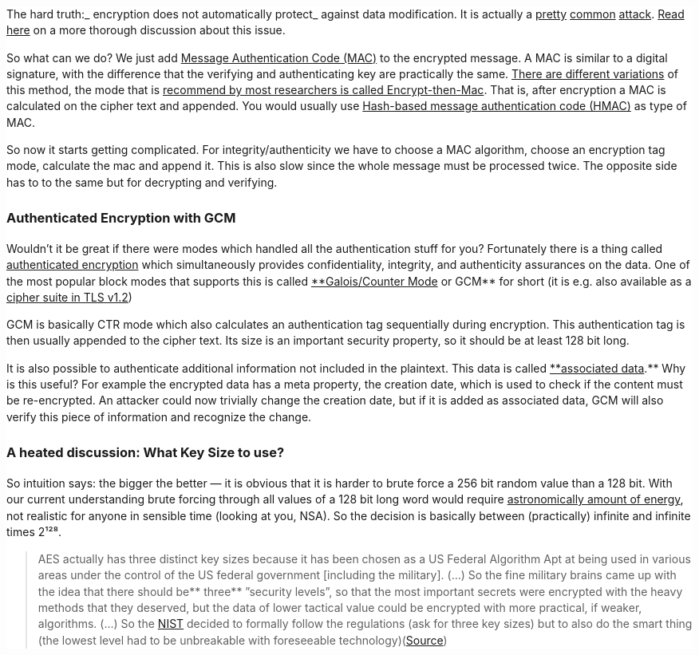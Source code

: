 The hard truth:_ encryption does not automatically protect_ against data modification. It is actually a [pretty](https://en.wikipedia.org/wiki/Padding_oracle_attack) [common](https://en.wikipedia.org/wiki/Transport_Layer_Security#BEAST_attack) [attack](https://en.wikipedia.org/wiki/Lucky_Thirteen_attack). [Read here](https://security.stackexchange.com/a/33576/60108) on a more thorough discussion about this issue.

So what can we do? We just add [Message Authentication Code (MAC)](https://en.wikipedia.org/wiki/Message_authentication_code) to the encrypted message. A MAC is similar to a digital signature, with the difference that the verifying and authenticating key are practically the same. [There are different variations](https://en.wikipedia.org/wiki/Authenticated_encryption#Approaches_to_authenticated_encryption) of this method, the mode that is [recommend by most researchers is called Encrypt-then-Mac](https://crypto.stackexchange.com/a/224/44838). That is, after encryption a MAC is calculated on the cipher text and appended. You would usually use [Hash-based message authentication code (HMAC)](https://en.wikipedia.org/wiki/Hash-based_message_authentication_code) as type of MAC.

So now it starts getting complicated. For integrity/authenticity we have to choose a MAC algorithm, choose an encryption tag mode, calculate the mac and append it. This is also slow since the whole message must be processed twice. The opposite side has to to the same but for decrypting and verifying.

### Authenticated Encryption with GCM

Wouldn’t it be great if there were modes which handled all the authentication stuff for you? Fortunately there is a thing called [authenticated encryption](https://en.wikipedia.org/wiki/Authenticated_encryption) which simultaneously provides confidentiality, integrity, and authenticity assurances on the data. One of the most popular block modes that supports this is called [**Galois/Counter Mode](https://en.wikipedia.org/wiki/Galois/Counter_Mode) or GCM** for short (it is e.g. also available as a [cipher suite in TLS v1.2](https://tools.ietf.org/html/rfc5288))

GCM is basically CTR mode which also calculates an authentication tag sequentially during encryption. This authentication tag is then usually appended to the cipher text. Its size is an important security property, so it should be at least 128 bit long.

It is also possible to authenticate additional information not included in the plaintext. This data is called [**associated data](https://en.wikipedia.org/wiki/Authenticated_encryption#Authenticated_Encryption_with_Associated_Data).** Why is this useful? For example the encrypted data has a meta property, the creation date, which is used to check if the content must be re-encrypted. An attacker could now trivially change the creation date, but if it is added as associated data, GCM will also verify this piece of information and recognize the change.

### A heated discussion: What Key Size to use?

So intuition says: the bigger the better — it is obvious that it is harder to brute force a 256 bit random value than a 128 bit. With our current understanding brute forcing through all values of a 128 bit long word would require [astronomically amount of energy](https://security.stackexchange.com/a/6149/60108), not realistic for anyone in sensible time (looking at you, NSA). So the decision is basically between (practically) infinite and infinite times 2¹²⁸.
> AES actually has three distinct key sizes because it has been chosen as a US Federal Algorithm Apt at being used in various areas under the control of the US federal government [including the military]. (…) So the fine military brains came up with the idea that there should be** three** ”security levels”, so that the most important secrets were encrypted with the heavy methods that they deserved, but the data of lower tactical value could be encrypted with more practical, if weaker, algorithms. (…) So the [NIST](http://en.wikipedia.org/wiki/National_Institute_of_Standards_and_Technology) decided to formally follow the regulations (ask for three key sizes) but to also do the smart thing (the lowest level had to be unbreakable with foreseeable technology)([Source](https://security.stackexchange.com/a/19762/60108))
